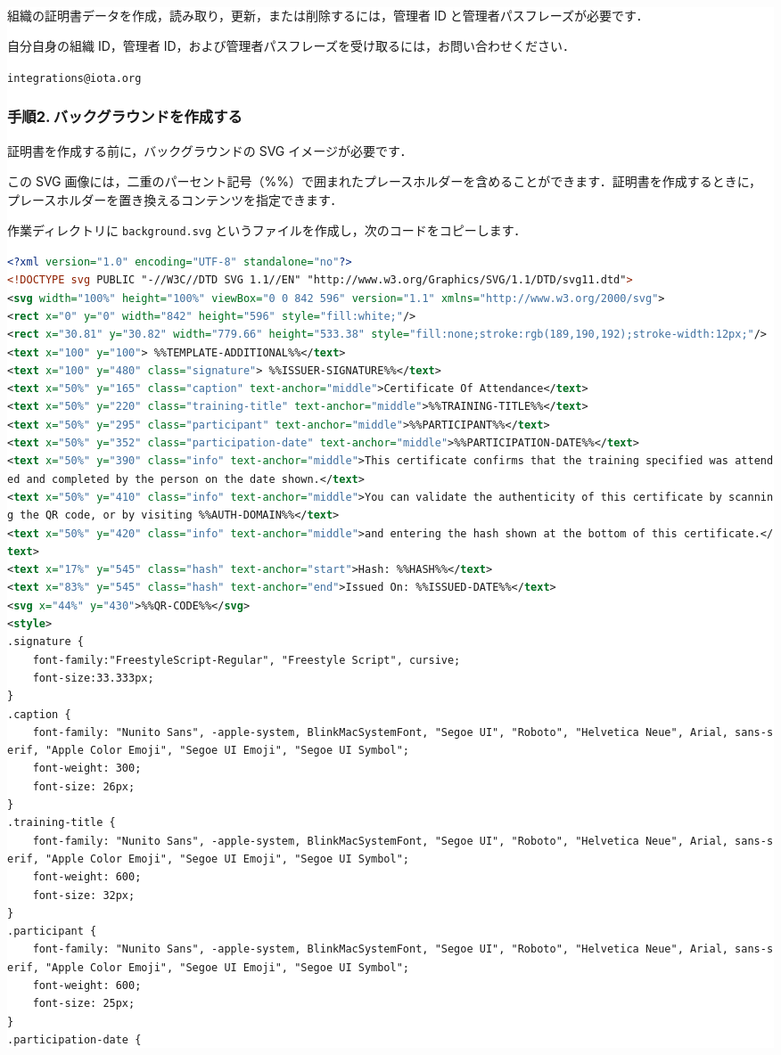 
組織の証明書データを作成，読み取り，更新，または削除するには，管理者 ID と管理者パスフレーズが必要です．


自分自身の組織 ID，管理者 ID，および管理者パスフレーズを受け取るには，お問い合わせください．


```bash
integrations@iota.org
```

### 手順2. バックグラウンドを作成する


証明書を作成する前に，バックグラウンドの SVG イメージが必要です．


この SVG 画像には，二重のパーセント記号（%%）で囲まれたプレースホルダーを含めることができます．証明書を作成するときに，プレースホルダーを置き換えるコンテンツを指定できます．


作業ディレクトリに `background.svg` というファイルを作成し，次のコードをコピーします．


```xml
<?xml version="1.0" encoding="UTF-8" standalone="no"?>
<!DOCTYPE svg PUBLIC "-//W3C//DTD SVG 1.1//EN" "http://www.w3.org/Graphics/SVG/1.1/DTD/svg11.dtd">
<svg width="100%" height="100%" viewBox="0 0 842 596" version="1.1" xmlns="http://www.w3.org/2000/svg">
<rect x="0" y="0" width="842" height="596" style="fill:white;"/>
<rect x="30.81" y="30.82" width="779.66" height="533.38" style="fill:none;stroke:rgb(189,190,192);stroke-width:12px;"/>
<text x="100" y="100"> %%TEMPLATE-ADDITIONAL%%</text>
<text x="100" y="480" class="signature"> %%ISSUER-SIGNATURE%%</text>
<text x="50%" y="165" class="caption" text-anchor="middle">Certificate Of Attendance</text>
<text x="50%" y="220" class="training-title" text-anchor="middle">%%TRAINING-TITLE%%</text>
<text x="50%" y="295" class="participant" text-anchor="middle">%%PARTICIPANT%%</text>
<text x="50%" y="352" class="participation-date" text-anchor="middle">%%PARTICIPATION-DATE%%</text>
<text x="50%" y="390" class="info" text-anchor="middle">This certificate confirms that the training specified was attended and completed by the person on the date shown.</text>
<text x="50%" y="410" class="info" text-anchor="middle">You can validate the authenticity of this certificate by scanning the QR code, or by visiting %%AUTH-DOMAIN%%</text>
<text x="50%" y="420" class="info" text-anchor="middle">and entering the hash shown at the bottom of this certificate.</text>
<text x="17%" y="545" class="hash" text-anchor="start">Hash: %%HASH%%</text>
<text x="83%" y="545" class="hash" text-anchor="end">Issued On: %%ISSUED-DATE%%</text>
<svg x="44%" y="430">%%QR-CODE%%</svg>
<style>
.signature {
    font-family:"FreestyleScript-Regular", "Freestyle Script", cursive;
    font-size:33.333px;
}
.caption {
    font-family: "Nunito Sans", -apple-system, BlinkMacSystemFont, "Segoe UI", "Roboto", "Helvetica Neue", Arial, sans-serif, "Apple Color Emoji", "Segoe UI Emoji", "Segoe UI Symbol";
    font-weight: 300;
    font-size: 26px;
}
.training-title {
    font-family: "Nunito Sans", -apple-system, BlinkMacSystemFont, "Segoe UI", "Roboto", "Helvetica Neue", Arial, sans-serif, "Apple Color Emoji", "Segoe UI Emoji", "Segoe UI Symbol";
    font-weight: 600;
    font-size: 32px;
}
.participant {
    font-family: "Nunito Sans", -apple-system, BlinkMacSystemFont, "Segoe UI", "Roboto", "Helvetica Neue", Arial, sans-serif, "Apple Color Emoji", "Segoe UI Emoji", "Segoe UI Symbol";
    font-weight: 600;
    font-size: 25px;
}
.participation-date {
```